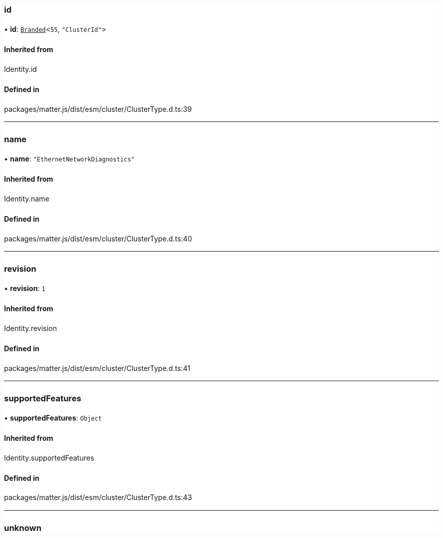 ### id

• **id**: [`Branded`](../modules/util_export.md#branded)\<``55``, ``"ClusterId"``\>

#### Inherited from

Identity.id

#### Defined in

packages/matter.js/dist/esm/cluster/ClusterType.d.ts:39

___

### name

• **name**: ``"EthernetNetworkDiagnostics"``

#### Inherited from

Identity.name

#### Defined in

packages/matter.js/dist/esm/cluster/ClusterType.d.ts:40

___

### revision

• **revision**: ``1``

#### Inherited from

Identity.revision

#### Defined in

packages/matter.js/dist/esm/cluster/ClusterType.d.ts:41

___

### supportedFeatures

• **supportedFeatures**: `Object`

#### Inherited from

Identity.supportedFeatures

#### Defined in

packages/matter.js/dist/esm/cluster/ClusterType.d.ts:43

___

### unknown
